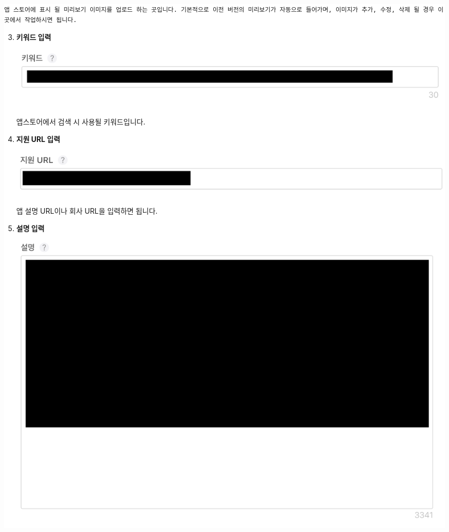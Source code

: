    앱 스토어에 표시 될 미리보기 이미지를 업로드 하는 곳입니다. 기본적으로 이전 버전의 미리보기가 자동으로 들어가며, 이미지가 추가, 수정, 삭제 될 경우 이 곳에서 작업하시면 됩니다.

3. **키워드 입력**

    ![AppStoreSubmitReview7.png](/assets/images/posts/2020-03-18/AppStoreSubmitReview7.png)

    앱스토어에서 검색 시 사용될 키워드입니다.

4. **지원 URL 입력**

    ![AppStoreSubmitReview8.png](/assets/images/posts/2020-03-18/AppStoreSubmitReview8.png)

    앱 설명 URL이나 회사 URL을 입력하면 됩니다.

5. **설명 입력**

    ![AppStoreSubmitReview9.png](/assets/images/posts/2020-03-18/AppStoreSubmitReview9.png)

